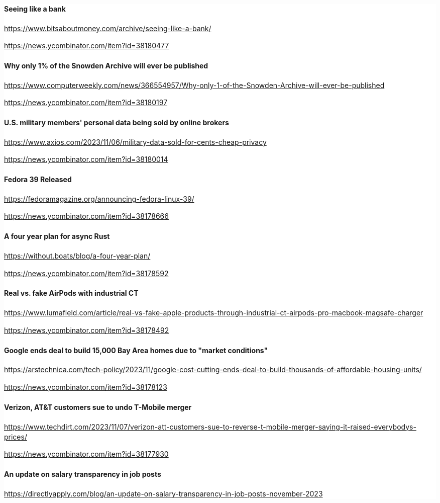 #### Seeing like a bank

https://www.bitsaboutmoney.com/archive/seeing-like-a-bank/

https://news.ycombinator.com/item?id=38180477

#### Why only 1% of the Snowden Archive will ever be published

https://www.computerweekly.com/news/366554957/Why-only-1-of-the-Snowden-Archive-will-ever-be-published

https://news.ycombinator.com/item?id=38180197

#### U.S. military members' personal data being sold by online brokers

https://www.axios.com/2023/11/06/military-data-sold-for-cents-cheap-privacy

https://news.ycombinator.com/item?id=38180014

#### Fedora 39 Released

https://fedoramagazine.org/announcing-fedora-linux-39/

https://news.ycombinator.com/item?id=38178666

#### A four year plan for async Rust

https://without.boats/blog/a-four-year-plan/

https://news.ycombinator.com/item?id=38178592

#### Real vs. fake AirPods with industrial CT

https://www.lumafield.com/article/real-vs-fake-apple-products-through-industrial-ct-airpods-pro-macbook-magsafe-charger

https://news.ycombinator.com/item?id=38178492

#### Google ends deal to build 15,000 Bay Area homes due to \"market conditions\"

https://arstechnica.com/tech-policy/2023/11/google-cost-cutting-ends-deal-to-build-thousands-of-affordable-housing-units/

https://news.ycombinator.com/item?id=38178123

#### Verizon, AT&T customers sue to undo T-Mobile merger

https://www.techdirt.com/2023/11/07/verizon-att-customers-sue-to-reverse-t-mobile-merger-saying-it-raised-everybodys-prices/

https://news.ycombinator.com/item?id=38177930

#### An update on salary transparency in job posts

https://directlyapply.com/blog/an-update-on-salary-transparency-in-job-posts-november-2023

